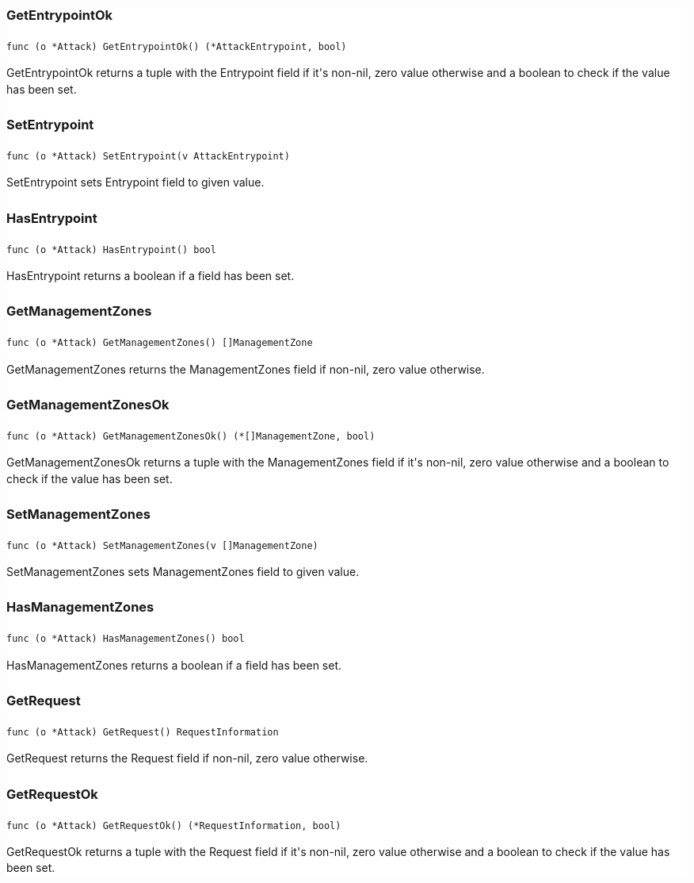 ### GetEntrypointOk

`func (o *Attack) GetEntrypointOk() (*AttackEntrypoint, bool)`

GetEntrypointOk returns a tuple with the Entrypoint field if it's non-nil, zero value otherwise
and a boolean to check if the value has been set.

### SetEntrypoint

`func (o *Attack) SetEntrypoint(v AttackEntrypoint)`

SetEntrypoint sets Entrypoint field to given value.

### HasEntrypoint

`func (o *Attack) HasEntrypoint() bool`

HasEntrypoint returns a boolean if a field has been set.

### GetManagementZones

`func (o *Attack) GetManagementZones() []ManagementZone`

GetManagementZones returns the ManagementZones field if non-nil, zero value otherwise.

### GetManagementZonesOk

`func (o *Attack) GetManagementZonesOk() (*[]ManagementZone, bool)`

GetManagementZonesOk returns a tuple with the ManagementZones field if it's non-nil, zero value otherwise
and a boolean to check if the value has been set.

### SetManagementZones

`func (o *Attack) SetManagementZones(v []ManagementZone)`

SetManagementZones sets ManagementZones field to given value.

### HasManagementZones

`func (o *Attack) HasManagementZones() bool`

HasManagementZones returns a boolean if a field has been set.

### GetRequest

`func (o *Attack) GetRequest() RequestInformation`

GetRequest returns the Request field if non-nil, zero value otherwise.

### GetRequestOk

`func (o *Attack) GetRequestOk() (*RequestInformation, bool)`

GetRequestOk returns a tuple with the Request field if it's non-nil, zero value otherwise
and a boolean to check if the value has been set.
